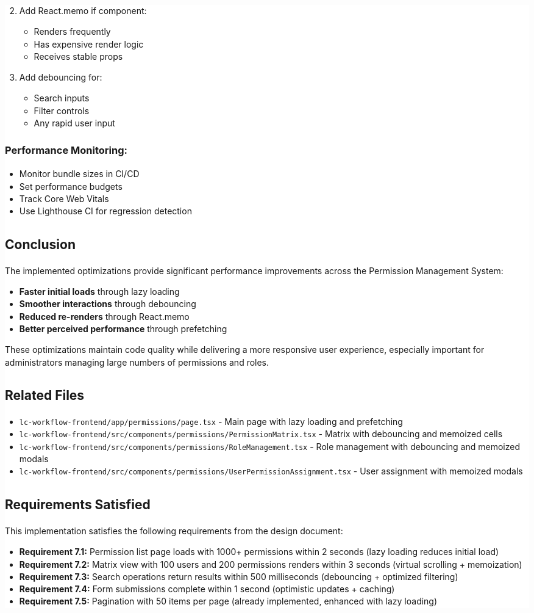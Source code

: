 2. Add React.memo if component:
   - Renders frequently
   - Has expensive render logic
   - Receives stable props

3. Add debouncing for:
   - Search inputs
   - Filter controls
   - Any rapid user input

### Performance Monitoring:

- Monitor bundle sizes in CI/CD
- Set performance budgets
- Track Core Web Vitals
- Use Lighthouse CI for regression detection

## Conclusion

The implemented optimizations provide significant performance improvements across the Permission Management System:

- **Faster initial loads** through lazy loading
- **Smoother interactions** through debouncing
- **Reduced re-renders** through React.memo
- **Better perceived performance** through prefetching

These optimizations maintain code quality while delivering a more responsive user experience, especially important for administrators managing large numbers of permissions and roles.

## Related Files

- `lc-workflow-frontend/app/permissions/page.tsx` - Main page with lazy loading and prefetching
- `lc-workflow-frontend/src/components/permissions/PermissionMatrix.tsx` - Matrix with debouncing and memoized cells
- `lc-workflow-frontend/src/components/permissions/RoleManagement.tsx` - Role management with debouncing and memoized modals
- `lc-workflow-frontend/src/components/permissions/UserPermissionAssignment.tsx` - User assignment with memoized modals

## Requirements Satisfied

This implementation satisfies the following requirements from the design document:

- **Requirement 7.1:** Permission list page loads with 1000+ permissions within 2 seconds (lazy loading reduces initial load)
- **Requirement 7.2:** Matrix view with 100 users and 200 permissions renders within 3 seconds (virtual scrolling + memoization)
- **Requirement 7.3:** Search operations return results within 500 milliseconds (debouncing + optimized filtering)
- **Requirement 7.4:** Form submissions complete within 1 second (optimistic updates + caching)
- **Requirement 7.5:** Pagination with 50 items per page (already implemented, enhanced with lazy loading)
